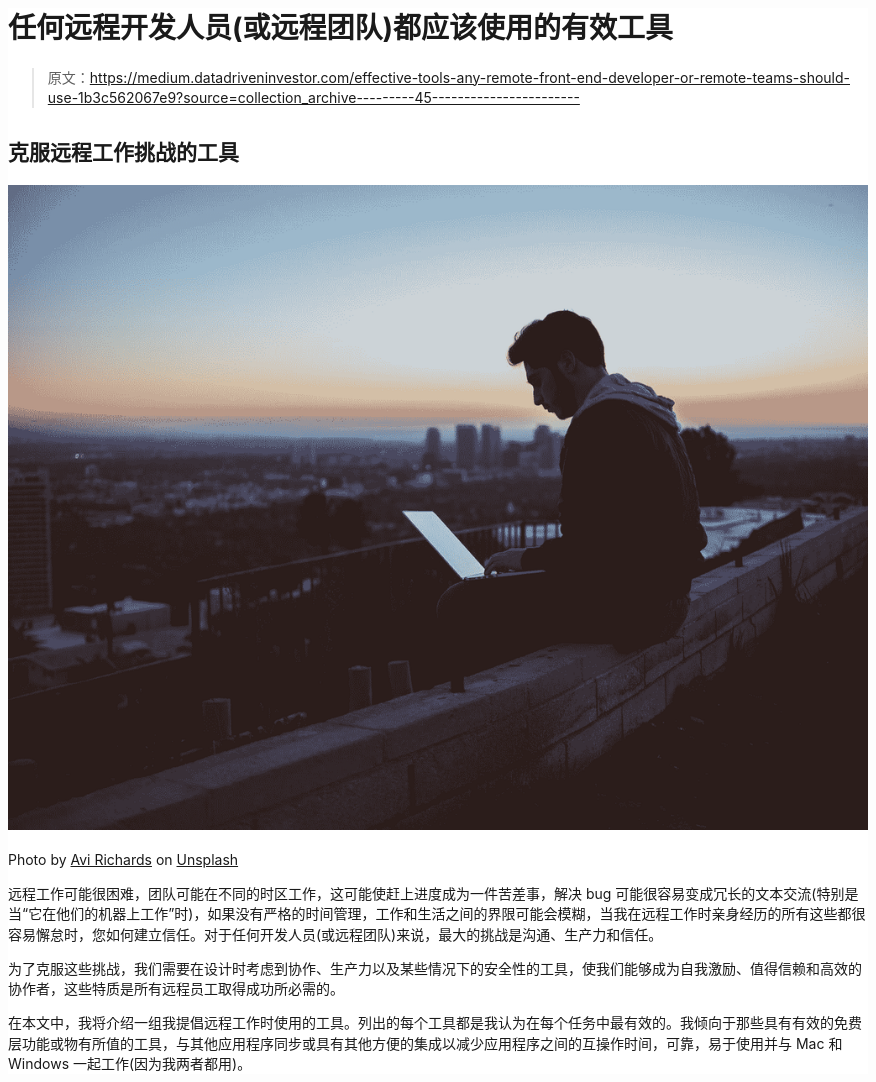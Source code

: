 # 任何远程开发人员(或远程团队)都应该使用的有效工具

> 原文：<https://medium.datadriveninvestor.com/effective-tools-any-remote-front-end-developer-or-remote-teams-should-use-1b3c562067e9?source=collection_archive---------45----------------------->

## 克服远程工作挑战的工具

![](img/d5f250a1dbadba4b2fa77dd6f7fd730e.png)

Photo by [Avi Richards](https://unsplash.com/@avirichards?utm_source=medium&utm_medium=referral) on [Unsplash](https://unsplash.com?utm_source=medium&utm_medium=referral)

远程工作可能很困难，团队可能在不同的时区工作，这可能使赶上进度成为一件苦差事，解决 bug 可能很容易变成冗长的文本交流(特别是当“它在他们的机器上工作”时)，如果没有严格的时间管理，工作和生活之间的界限可能会模糊，当我在远程工作时亲身经历的所有这些都很容易懈怠时，您如何建立信任。对于任何开发人员(或远程团队)来说，最大的挑战是沟通、生产力和信任。

为了克服这些挑战，我们需要在设计时考虑到协作、生产力以及某些情况下的安全性的工具，使我们能够成为自我激励、值得信赖和高效的协作者，这些特质是所有远程员工取得成功所必需的。

在本文中，我将介绍一组我提倡远程工作时使用的工具。列出的每个工具都是我认为在每个任务中最有效的。我倾向于那些具有有效的免费层功能或物有所值的工具，与其他应用程序同步或具有其他方便的集成以减少应用程序之间的互操作时间，可靠，易于使用并与 Mac 和 Windows 一起工作(因为我两者都用)。
